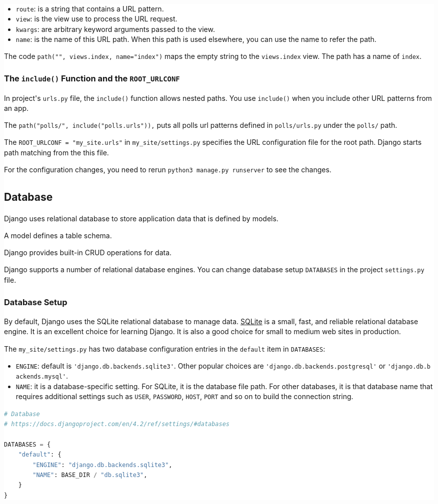 - `route`: is a string that contains a URL pattern.
- `view`: is the view use to process the URL request.
- `kwargs`: are arbitrary keyword arguments passed to the view.
- `name`: is the name of this URL path. When this path is used elsewhere, you can use the name to refer the path.

The code `path("", views.index, name="index")` maps the empty string to the `views.index` view. The path has a name of `index`.

### The `include()` Function and the `ROOT_URLCONF`

In project's `urls.py` file, the `include()` function allows nested paths. You use `include()` when you include other URL patterns from an app.

The `path("polls/", include("polls.urls")),` puts all polls url patterns defined in `polls/urls.py` under the `polls/` path.

The `ROOT_URLCONF = "my_site.urls"` in `my_site/settings.py` specifies the URL configuration file for the root path. Django starts path matching from the this file.

For the configuration changes, you need to rerun `python3 manage.py runserver` to see the changes.

## Database

Django uses relational database to store application data that is defined by models.

A model defines a table schema.

Django provides built-in CRUD operations for data.

Django supports a number of relational database engines. You can change database setup `DATABASES` in the project `settings.py` file.

### Database Setup

By default, Django uses the SQLite relational database to manage data. [SQLite](https://www.sqlite.org/) is a small, fast, and reliable relational database engine. It is an excellent choice for learning Django. It is also a good choice for small to medium web sites in production.

The `my_site/settings.py` has two database configuration entries in the `default` item in `DATABASES`:

- `ENGINE`: default is `'django.db.backends.sqlite3'`. Other popular choices are `'django.db.backends.postgresql'` or `'django.db.backends.mysql'`.
- `NAME`: it is a database-specific setting. For SQLite, it is the database file path. For other databases, it is that database name that requires additional settings such as `USER`, `PASSWORD`, `HOST`, `PORT` and so on to build the connection string.

```python
# Database
# https://docs.djangoproject.com/en/4.2/ref/settings/#databases

DATABASES = {
    "default": {
        "ENGINE": "django.db.backends.sqlite3",
        "NAME": BASE_DIR / "db.sqlite3",
    }
}

```

